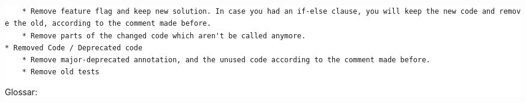         * Remove feature flag and keep new solution. In case you had an if-else clause, you will keep the new code and remove the old, according to the comment made before.
        * Remove parts of the changed code which aren't be called anymore.
    * Removed Code / Deprecated code
        * Remove major-deprecated annotation, and the unused code according to the comment made before.
        * Remove old tests
    
[^1]: Public api - Not only API! in case of the RestAPI but all code which is public available (public methods, public properties, services, templates, etc..)

[^2]: The version number of the **upcoming** major version, and the feature flag extra created for this issue for the major release.

Glossar:
[^3]: **old code**: Code which will be obsolete with the new feature or refactoring.
[^4]: **breaking code**: Code which is implemented with the change and will break current behaviour.
[^5]: **non breaking code**: Code which is implemented with the change but will not break any previously behaviour.
[^6]: **major-flag**: A feature flag, which hides breaking code, that can only be released with the next major version.
[^7]: **minor-flag**: A feature flag, which will be used while developing, to secure unfinished code changes. This flag will be removed as soon as the festure or change is completed and approved.
[^8]: **code-basis**: The whole code of shopware platform, development and production.
[^9]: **feature flags**: A feature flag is a toggle, which switches code behaviour. Basically there are two kinds of feature flags: minor-flags and major-flags. The flag is build from an  epic- or issue key. If a major-flag is needed because of deprecations in a minor feature, a special ticket should be created for the task to remove the deprecations on major release. ("NEXT-22222 - Remove feature flag for better order view")
[^10]: **soft-break**: A soft-break is a break, which doesn't cause any errors, but leads to changes and/or inconsistencies in the business logic. E.g. it would be a soft-break if the calculation of prices gets a rounding that was not there before. This will lead to changing prices.
